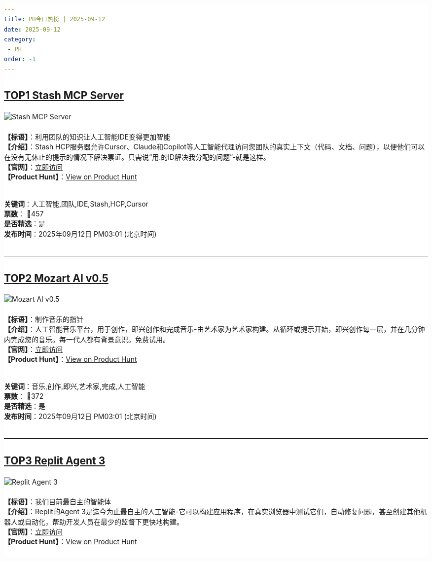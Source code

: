 ```yaml
---
title: PH今日热榜 | 2025-09-12
date: 2025-09-12
category:
 - PH
order: -1
---
```


## [TOP1    Stash MCP Server](https://www.producthunt.com/products/stash-9)
![Stash MCP Server]()<br /><br />
**【标语】**：利用团队的知识让人工智能IDE变得更加智能<br />
**【介绍】**：Stash HCP服务器允许Cursor、Claude和Copilot等人工智能代理访问您团队的真实上下文（代码、文档、问题），以便他们可以在没有无休止的提示的情况下解决票证。只需说“用.的ID解决我分配的问题”-就是这样。<br />
**【官网】**：[立即访问](https://www.producthunt.com/r/I4NS4KHZXHXULH)<br />
**【Product Hunt】**：[View on Product Hunt](https://www.producthunt.com/products/stash-9)<br /><br />

**关键词**：人工智能,团队,IDE,Stash,HCP,Cursor<br />
**票数**： 🔺457<br />
**是否精选**：是<br />
**发布时间**：2025年09月12日 PM03:01 (北京时间)<br /><br />

---

## [TOP2    Mozart AI v0.5 ](https://www.producthunt.com/products/mozart-ai)
![Mozart AI v0.5 ]()<br /><br />
**【标语】**：制作音乐的指针<br />
**【介绍】**：人工智能音乐平台，用于创作，即兴创作和完成音乐-由艺术家为艺术家构建。从循环或提示开始，即兴创作每一层，并在几分钟内完成您的音乐。每一代人都有背景意识。免费试用。<br />
**【官网】**：[立即访问](https://www.producthunt.com/r/SLGBSVAS6ZWAFA)<br />
**【Product Hunt】**：[View on Product Hunt](https://www.producthunt.com/products/mozart-ai)<br /><br />

**关键词**：音乐,创作,即兴,艺术家,完成,人工智能<br />
**票数**： 🔺372<br />
**是否精选**：是<br />
**发布时间**：2025年09月12日 PM03:01 (北京时间)<br /><br />

---

## [TOP3    Replit Agent 3](https://www.producthunt.com/products/replit)
![Replit Agent 3]()<br /><br />
**【标语】**：我们目前最自主的智能体<br />
**【介绍】**：Replit的Agent 3是迄今为止最自主的人工智能-它可以构建应用程序，在真实浏览器中测试它们，自动修复问题，甚至创建其他机器人或自动化，帮助开发人员在最少的监督下更快地构建。<br />
**【官网】**：[立即访问](https://www.producthunt.com/r/DY3D76SUJSABAL)<br />
**【Product Hunt】**：[View on Product Hunt](https://www.producthunt.com/products/replit)<br /><br />
